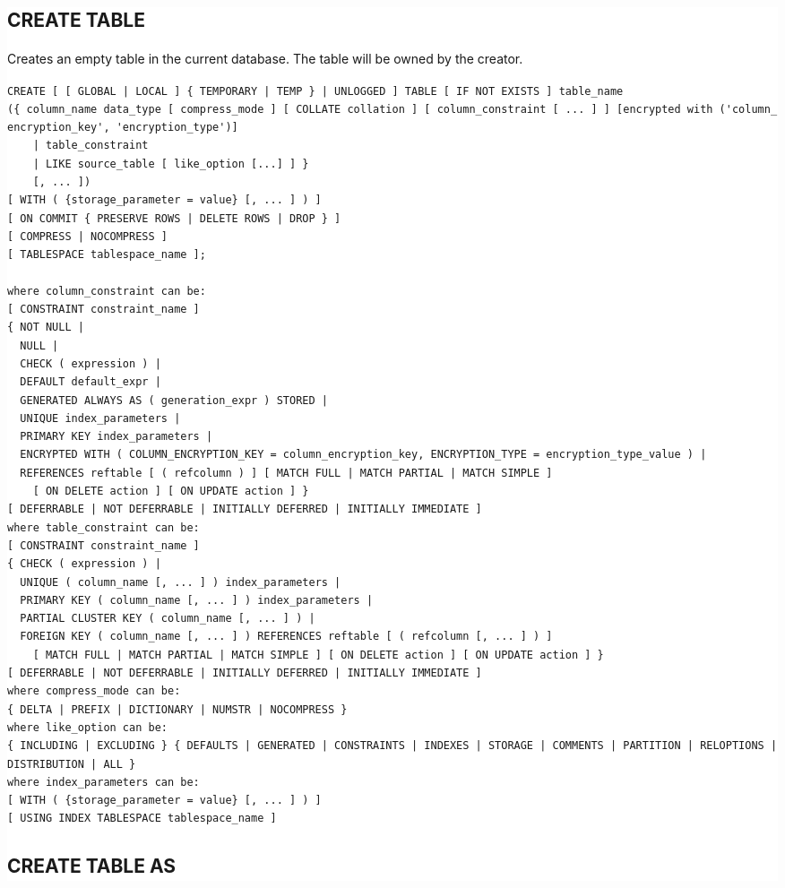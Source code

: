 ## CREATE TABLE<a name="section18626122310418"></a>

Creates an empty table in the current database. The table will be owned by the creator.

```
CREATE [ [ GLOBAL | LOCAL ] { TEMPORARY | TEMP } | UNLOGGED ] TABLE [ IF NOT EXISTS ] table_name
({ column_name data_type [ compress_mode ] [ COLLATE collation ] [ column_constraint [ ... ] ] [encrypted with ('column_encryption_key', 'encryption_type')]
    | table_constraint
    | LIKE source_table [ like_option [...] ] }
    [, ... ])
[ WITH ( {storage_parameter = value} [, ... ] ) ]
[ ON COMMIT { PRESERVE ROWS | DELETE ROWS | DROP } ]
[ COMPRESS | NOCOMPRESS ]
[ TABLESPACE tablespace_name ];

where column_constraint can be:
[ CONSTRAINT constraint_name ]
{ NOT NULL |
  NULL |
  CHECK ( expression ) |
  DEFAULT default_expr |
  GENERATED ALWAYS AS ( generation_expr ) STORED |
  UNIQUE index_parameters |
  PRIMARY KEY index_parameters |
  ENCRYPTED WITH ( COLUMN_ENCRYPTION_KEY = column_encryption_key, ENCRYPTION_TYPE = encryption_type_value ) |
  REFERENCES reftable [ ( refcolumn ) ] [ MATCH FULL | MATCH PARTIAL | MATCH SIMPLE ]
    [ ON DELETE action ] [ ON UPDATE action ] }
[ DEFERRABLE | NOT DEFERRABLE | INITIALLY DEFERRED | INITIALLY IMMEDIATE ]
where table_constraint can be:
[ CONSTRAINT constraint_name ]
{ CHECK ( expression ) |
  UNIQUE ( column_name [, ... ] ) index_parameters |
  PRIMARY KEY ( column_name [, ... ] ) index_parameters |
  PARTIAL CLUSTER KEY ( column_name [, ... ] ) |
  FOREIGN KEY ( column_name [, ... ] ) REFERENCES reftable [ ( refcolumn [, ... ] ) ]
    [ MATCH FULL | MATCH PARTIAL | MATCH SIMPLE ] [ ON DELETE action ] [ ON UPDATE action ] }
[ DEFERRABLE | NOT DEFERRABLE | INITIALLY DEFERRED | INITIALLY IMMEDIATE ]
where compress_mode can be:
{ DELTA | PREFIX | DICTIONARY | NUMSTR | NOCOMPRESS }
where like_option can be:
{ INCLUDING | EXCLUDING } { DEFAULTS | GENERATED | CONSTRAINTS | INDEXES | STORAGE | COMMENTS | PARTITION | RELOPTIONS | DISTRIBUTION | ALL }
where index_parameters can be:
[ WITH ( {storage_parameter = value} [, ... ] ) ]
[ USING INDEX TABLESPACE tablespace_name ]
```

## CREATE TABLE AS<a name="section1824102817417"></a>
